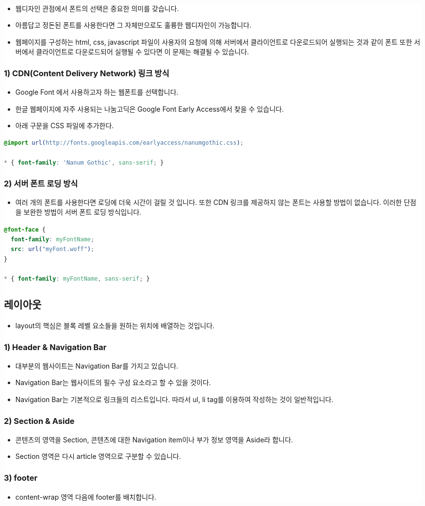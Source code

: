 - 웹디자인 관점에서 폰트의 선택은 중요한 의미를 갖습니다.

- 아름답고 정돈된 폰트를 사용한다면 그 자체만으로도 훌륭한 웹디자인이 가능합니다.

- 웹페이지를 구성하는 html, css, javascript 파일이 사용자의 요청에 의해 서버에서 클라이언트로 다운로드되어 실행되는 것과 같이 폰트 또한 서버에서 클라이언트로 다운로드되어 실행될 수 있다면 이 문제는 해결될 수 있습니다.

### 1) CDN(Content Delivery Network) 링크 방식

- Google Font 에서 사용하고자 하는 웹폰트를 선택합니다.

- 한글 웹페이지에 자주 사용되는 나눔고딕은 Google Font Early Access에서 찾을 수 있습니다.

- 아래 구문을 CSS 파일에 추가한다.

```css
@import url(http://fonts.googleapis.com/earlyaccess/nanumgothic.css);

* { font-family: 'Nanum Gothic', sans-serif; }
```

### 2) 서버 폰트 로딩 방식

- 여러 개의 폰트를 사용한다면 로딩에 더욱 시간이 걸릴 것 입니다. 또한 CDN 링크를 제공하지 않는 폰트는 사용할 방법이 없습니다. 이러한 단점을 보완한 방법이 서버 폰트 로딩 방식입니다.

```css
@font-face {
  font-family: myFontName;
  src: url("myFont.woff");
}

* { font-family: myFontName, sans-serif; }
```

## 레이아웃

- layout의 핵심은 블록 레벨 요소들을 원하는 위치에 배열하는 것입니다.

### 1) Header & Navigation Bar

- 대부분의 웹사이트는 Navigation Bar를 가지고 있습니다. 

- Navigation Bar는 웹사이트의 필수 구성 요소라고 할 수 있을 것이다.

- Navigation Bar는 기본적으로 링크들의 리스트입니다. 따라서 ul, li tag를 이용하여 작성하는 것이 일반적입니다.

### 2) Section & Aside

- 콘텐츠의 영역을 Section, 콘텐츠에 대한 Navigation item이나 부가 정보 영역을 Aside라 합니다.

- Section 영역은 다시 article 영역으로 구분할 수 있습니다.

### 3) footer

- content-wrap 영역 다음에 footer를 배치합니다.
